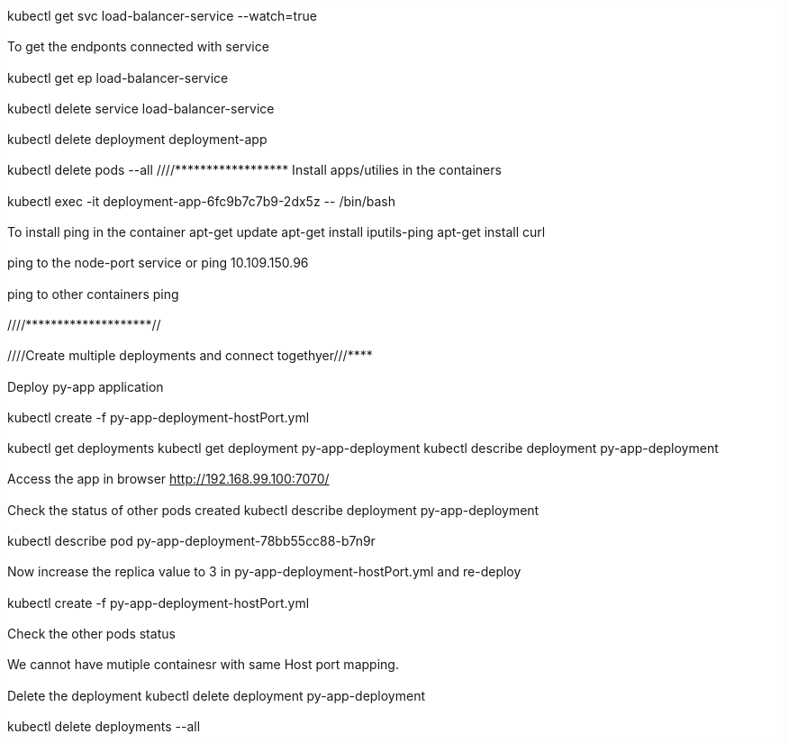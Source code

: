 kubectl  get  svc load-balancer-service --watch=true

To get the endponts connected with service

kubectl get ep load-balancer-service 

kubectl delete service   load-balancer-service 


kubectl delete deployment deployment-app

kubectl delete pods --all
////******************
Install apps/utilies in the containers 

kubectl exec -it deployment-app-6fc9b7c7b9-2dx5z -- /bin/bash

To install ping in the container
apt-get update
apt-get install iputils-ping
apt-get install curl

ping to the node-port service
 or
ping 10.109.150.96

ping to other containers
ping 

////********************//

////Create multiple deployments and connect togethyer///****

Deploy py-app application

kubectl create -f py-app-deployment-hostPort.yml

kubectl get deployments
kubectl get deployment py-app-deployment
kubectl describe deployment py-app-deployment

Access the app in browser
http://192.168.99.100:7070/

Check the status of other pods created
kubectl describe deployment py-app-deployment

kubectl describe pod py-app-deployment-78bb55cc88-b7n9r   
 
 Now increase the replica value to 3 in py-app-deployment-hostPort.yml and re-deploy

kubectl create -f py-app-deployment-hostPort.yml

Check the other pods status
 
We cannot have mutiple containesr with same Host port mapping.

Delete the deployment
kubectl delete deployment py-app-deployment

kubectl delete deployments --all

